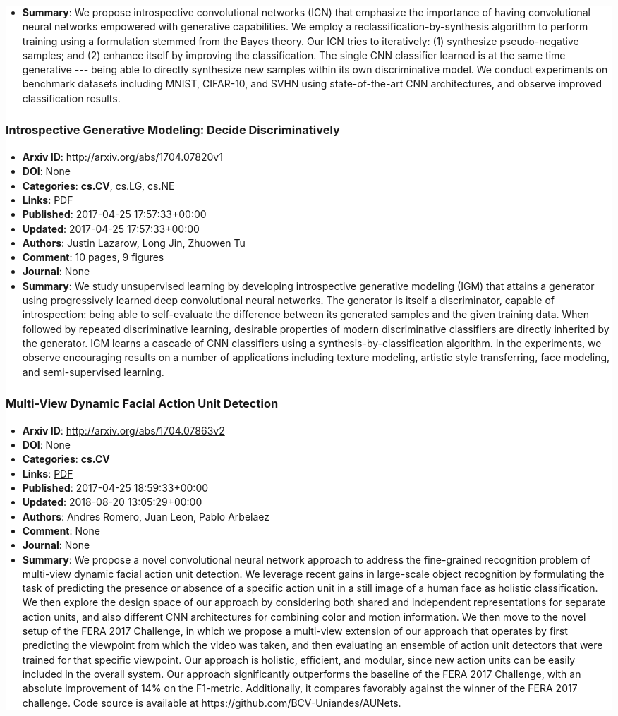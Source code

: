 - **Summary**: We propose introspective convolutional networks (ICN) that emphasize the importance of having convolutional neural networks empowered with generative capabilities. We employ a reclassification-by-synthesis algorithm to perform training using a formulation stemmed from the Bayes theory. Our ICN tries to iteratively: (1) synthesize pseudo-negative samples; and (2) enhance itself by improving the classification. The single CNN classifier learned is at the same time generative --- being able to directly synthesize new samples within its own discriminative model. We conduct experiments on benchmark datasets including MNIST, CIFAR-10, and SVHN using state-of-the-art CNN architectures, and observe improved classification results.



### Introspective Generative Modeling: Decide Discriminatively
- **Arxiv ID**: http://arxiv.org/abs/1704.07820v1
- **DOI**: None
- **Categories**: **cs.CV**, cs.LG, cs.NE
- **Links**: [PDF](http://arxiv.org/pdf/1704.07820v1)
- **Published**: 2017-04-25 17:57:33+00:00
- **Updated**: 2017-04-25 17:57:33+00:00
- **Authors**: Justin Lazarow, Long Jin, Zhuowen Tu
- **Comment**: 10 pages, 9 figures
- **Journal**: None
- **Summary**: We study unsupervised learning by developing introspective generative modeling (IGM) that attains a generator using progressively learned deep convolutional neural networks. The generator is itself a discriminator, capable of introspection: being able to self-evaluate the difference between its generated samples and the given training data. When followed by repeated discriminative learning, desirable properties of modern discriminative classifiers are directly inherited by the generator. IGM learns a cascade of CNN classifiers using a synthesis-by-classification algorithm. In the experiments, we observe encouraging results on a number of applications including texture modeling, artistic style transferring, face modeling, and semi-supervised learning.



### Multi-View Dynamic Facial Action Unit Detection
- **Arxiv ID**: http://arxiv.org/abs/1704.07863v2
- **DOI**: None
- **Categories**: **cs.CV**
- **Links**: [PDF](http://arxiv.org/pdf/1704.07863v2)
- **Published**: 2017-04-25 18:59:33+00:00
- **Updated**: 2018-08-20 13:05:29+00:00
- **Authors**: Andres Romero, Juan Leon, Pablo Arbelaez
- **Comment**: None
- **Journal**: None
- **Summary**: We propose a novel convolutional neural network approach to address the fine-grained recognition problem of multi-view dynamic facial action unit detection. We leverage recent gains in large-scale object recognition by formulating the task of predicting the presence or absence of a specific action unit in a still image of a human face as holistic classification. We then explore the design space of our approach by considering both shared and independent representations for separate action units, and also different CNN architectures for combining color and motion information. We then move to the novel setup of the FERA 2017 Challenge, in which we propose a multi-view extension of our approach that operates by first predicting the viewpoint from which the video was taken, and then evaluating an ensemble of action unit detectors that were trained for that specific viewpoint. Our approach is holistic, efficient, and modular, since new action units can be easily included in the overall system. Our approach significantly outperforms the baseline of the FERA 2017 Challenge, with an absolute improvement of 14% on the F1-metric. Additionally, it compares favorably against the winner of the FERA 2017 challenge. Code source is available at https://github.com/BCV-Uniandes/AUNets.
